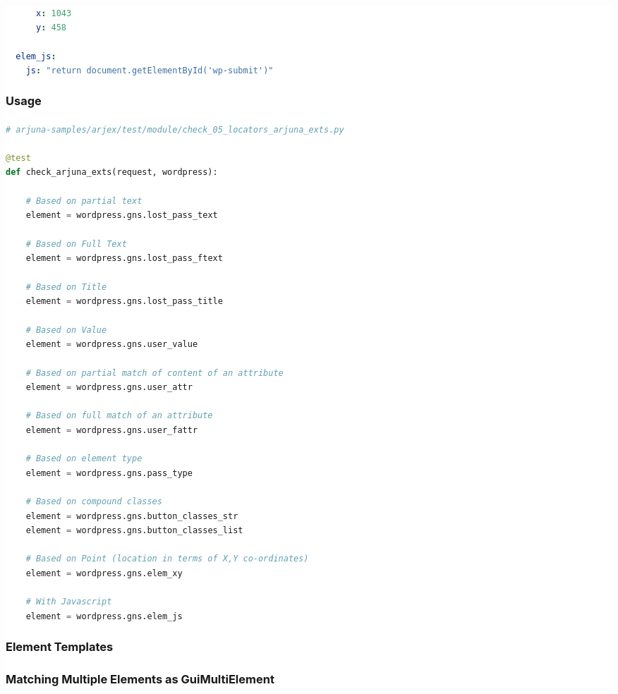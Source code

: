 ```YAML
      x: 1043
      y: 458

  elem_js:
    js: "return document.getElementById('wp-submit')"
```

### Usage

```python
# arjuna-samples/arjex/test/module/check_05_locators_arjuna_exts.py

@test
def check_arjuna_exts(request, wordpress):

    # Based on partial text
    element = wordpress.gns.lost_pass_text

    # Based on Full Text
    element = wordpress.gns.lost_pass_ftext

    # Based on Title
    element = wordpress.gns.lost_pass_title

    # Based on Value
    element = wordpress.gns.user_value

    # Based on partial match of content of an attribute
    element = wordpress.gns.user_attr

    # Based on full match of an attribute
    element = wordpress.gns.user_fattr

    # Based on element type
    element = wordpress.gns.pass_type

    # Based on compound classes
    element = wordpress.gns.button_classes_str
    element = wordpress.gns.button_classes_list

    # Based on Point (location in terms of X,Y co-ordinates)
    element = wordpress.gns.elem_xy

    # With Javascript
    element = wordpress.gns.elem_js
```

### Element Templates

### Matching Multiple Elements as GuiMultiElement
